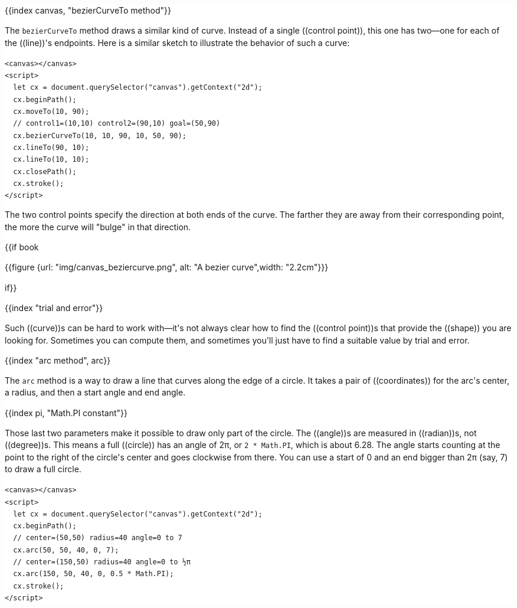 {{index canvas, "bezierCurveTo method"}}

The `bezierCurveTo` method draws a similar kind of curve. Instead of a
single ((control point)), this one has two—one for each of the
((line))'s endpoints. Here is a similar sketch to illustrate the
behavior of such a curve:

```{lang: "text/html"}
<canvas></canvas>
<script>
  let cx = document.querySelector("canvas").getContext("2d");
  cx.beginPath();
  cx.moveTo(10, 90);
  // control1=(10,10) control2=(90,10) goal=(50,90)
  cx.bezierCurveTo(10, 10, 90, 10, 50, 90);
  cx.lineTo(90, 10);
  cx.lineTo(10, 10);
  cx.closePath();
  cx.stroke();
</script>
```

The two control points specify the direction at both ends of the
curve. The farther they are away from their corresponding point, the
more the curve will "bulge" in that direction.

{{if book

{{figure {url: "img/canvas_beziercurve.png", alt: "A bezier curve",width: "2.2cm"}}}

if}}

{{index "trial and error"}}

Such ((curve))s can be hard to work with—it's not always clear how to
find the ((control point))s that provide the ((shape)) you are looking
for. Sometimes you can compute them, and sometimes you'll just have to
find a suitable value by trial and error.

{{index "arc method", arc}}

The `arc` method is a way to draw a line that curves along the edge of
a circle. It takes a pair of ((coordinates)) for the arc's center, a
radius, and then a start angle and end angle.

{{index pi, "Math.PI constant"}}

Those last two parameters make it possible to draw only part of the
circle. The ((angle))s are measured in ((radian))s, not ((degree))s.
This means a full ((circle)) has an angle of 2π, or `2 * Math.PI`,
which is about 6.28. The angle starts counting at the point to the
right of the circle's center and goes clockwise from there. You can
use a start of 0 and an end bigger than 2π (say, 7) to draw a full
circle.

```{lang: "text/html"}
<canvas></canvas>
<script>
  let cx = document.querySelector("canvas").getContext("2d");
  cx.beginPath();
  // center=(50,50) radius=40 angle=0 to 7
  cx.arc(50, 50, 40, 0, 7);
  // center=(150,50) radius=40 angle=0 to ½π
  cx.arc(150, 50, 40, 0, 0.5 * Math.PI);
  cx.stroke();
</script>
```
